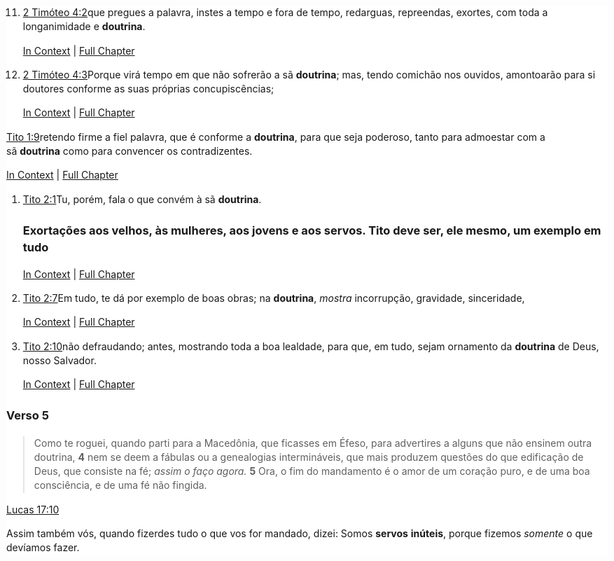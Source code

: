 
11. [2 Timóteo 4:2](https://www.biblegateway.com/passage/?search=2%20Tim%C3%B3teo%204%3A2&version=ARC)que pregues a palavra, instes a tempo e fora de tempo, redarguas, repreendas, exortes, com toda a longanimidade e **doutrina**.
    
    [In Context](https://www.biblegateway.com/passage/?search=2%20Tim%C3%B3teo%204%3A1%2D3&version=ARC) | [Full Chapter](https://www.biblegateway.com/passage/?search=2%20Tim%C3%B3teo%204&version=ARC)
    

12. [2 Timóteo 4:3](https://www.biblegateway.com/passage/?search=2%20Tim%C3%B3teo%204%3A3&version=ARC)Porque virá tempo em que não sofrerão a sã **doutrina**; mas, tendo comichão nos ouvidos, amontoarão para si doutores conforme as suas próprias concupiscências;
    
    [In Context](https://www.biblegateway.com/passage/?search=2%20Tim%C3%B3teo%204%3A2%2D4&version=ARC) | [Full Chapter](https://www.biblegateway.com/passage/?search=2%20Tim%C3%B3teo%204&version=ARC)
    

[Tito 1:9](https://www.biblegateway.com/passage/?search=Tito%201%3A9&version=ARC)retendo firme a fiel palavra, que é conforme a **doutrina**, para que seja poderoso, tanto para admoestar com a sã **doutrina** como para convencer os contradizentes.

[In Context](https://www.biblegateway.com/passage/?search=Tito%201%3A8%2D10&version=ARC) | [Full Chapter](https://www.biblegateway.com/passage/?search=Tito%201&version=ARC)

1. [Tito 2:1](https://www.biblegateway.com/passage/?search=Tito%202%3A1&version=ARC)Tu, porém, fala o que convém à sã **doutrina**.
    
    ### Exortações aos velhos, às mulheres, aos jovens e aos servos. Tito deve ser, ele mesmo, um exemplo em tudo
    
    [In Context](https://www.biblegateway.com/passage/?search=Tito%202%3A1%2D3&version=ARC) | [Full Chapter](https://www.biblegateway.com/passage/?search=Tito%202&version=ARC)
    

2. [Tito 2:7](https://www.biblegateway.com/passage/?search=Tito%202%3A7&version=ARC)Em tudo, te dá por exemplo de boas obras; na **doutrina**, _mostra_ incorrupção, gravidade, sinceridade,
    
    [In Context](https://www.biblegateway.com/passage/?search=Tito%202%3A6%2D8&version=ARC) | [Full Chapter](https://www.biblegateway.com/passage/?search=Tito%202&version=ARC)
    

3. [Tito 2:10](https://www.biblegateway.com/passage/?search=Tito%202%3A10&version=ARC)não defraudando; antes, mostrando toda a boa lealdade, para que, em tudo, sejam ornamento da **doutrina** de Deus, nosso Salvador.
    
    [In Context](https://www.biblegateway.com/passage/?search=Tito%202%3A9%2D11&version=ARC) | [Full Chapter](https://www.biblegateway.com/passage/?search=Tito%202&version=ARC)
    

### Verso 5

> Como te roguei, quando parti para a Macedônia, que ficasses em Éfeso, para advertires a alguns que não ensinem outra doutrina, **4** nem se deem a fábulas ou a genealogias intermináveis, que mais produzem questões do que edificação de Deus, que consiste na fé; _assim o faço agora._ **5** Ora, o fim do mandamento é o amor de um coração puro, e de uma boa consciência, e de uma fé não fingida.

[Lucas 17:10](https://www.biblegateway.com/passage/?search=Lucas%2017%3A10&version=ARC)

Assim também vós, quando fizerdes tudo o que vos for mandado, dizei: Somos **servos** **inúteis**, porque fizemos _somente_ o que devíamos fazer.
